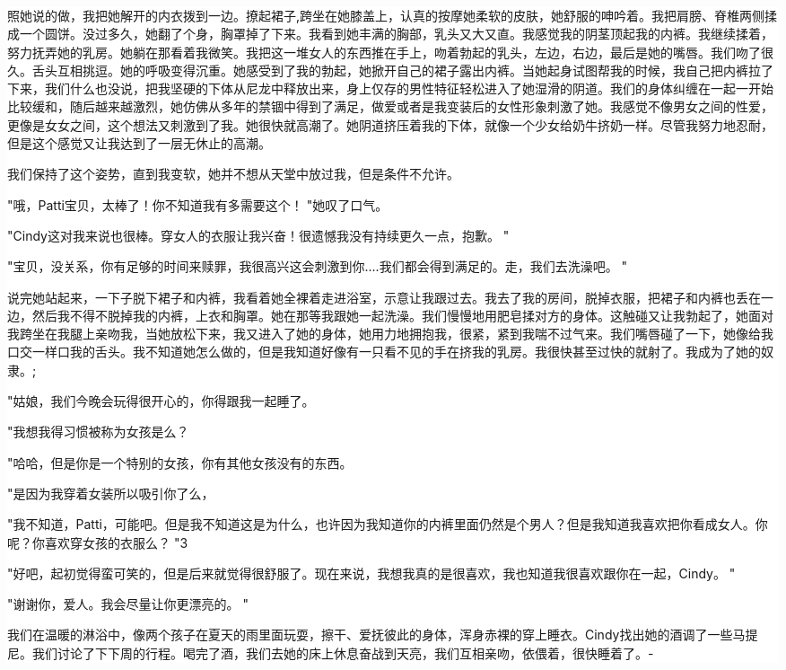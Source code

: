 

照她说的做，我把她解开的内衣拨到一边。撩起裙子,跨坐在她膝盖上，认真的按摩她柔软的皮肤，她舒服的呻吟着。我把肩膀、脊椎两侧揉成一个圆饼。没过多久，她翻了个身，胸罩掉了下来。我看到她丰满的胸部，乳头又大又直。我感觉我的阴茎顶起我的内裤。我继续揉着，努力抚弄她的乳房。她躺在那看着我微笑。我把这一堆女人的东西推在手上，吻着勃起的乳头，左边，右边，最后是她的嘴唇。我们吻了很久。舌头互相挑逗。她的呼吸变得沉重。她感受到了我的勃起，她掀开自己的裙子露出内裤。当她起身试图帮我的时候，我自己把内裤拉了下来，我们什么也没说，把我坚硬的下体从尼龙中释放出来，身上仅存的男性特征轻松进入了她湿滑的阴道。我们的身体纠缠在一起一开始比较缓和，随后越来越激烈，她仿佛从多年的禁锢中得到了满足，做爱或者是我变装后的女性形象刺激了她。我感觉不像男女之间的性爱，更像是女女之间，这个想法又刺激到了我。她很快就高潮了。她阴道挤压着我的下体，就像一个少女给奶牛挤奶一样。尽管我努力地忍耐，但是这个感觉又让我达到了一层无休止的高潮。





我们保持了这个姿势，直到我变软，她并不想从天堂中放过我，但是条件不允许。





 "哦，Patti宝贝，太棒了！你不知道我有多需要这个！ "她叹了口气。





 "Cindy这对我来说也很棒。穿女人的衣服让我兴奋！很遗憾我没有持续更久一点，抱歉。 "



 "宝贝，没关系，你有足够的时间来赎罪，我很高兴这会刺激到你....我们都会得到满足的。走，我们去洗澡吧。 "



说完她站起来，一下子脱下裙子和内裤，我看着她全裸着走进浴室，示意让我跟过去。我去了我的房间，脱掉衣服，把裙子和内裤也丢在一边，然后我不得不脱掉我的内裤，上衣和胸罩。她在那等我跟她一起洗澡。我们慢慢地用肥皂揉对方的身体。这触碰又让我勃起了，她面对我跨坐在我腿上亲吻我，当她放松下来，我又进入了她的身体，她用力地拥抱我，很紧，紧到我喘不过气来。我们嘴唇碰了一下，她像给我口交一样口我的舌头。我不知道她怎么做的，但是我知道好像有一只看不见的手在挤我的乳房。我很快甚至过快的就射了。我成为了她的奴隶。;





 "姑娘，我们今晚会玩得很开心的，你得跟我一起睡了。





 "我想我得习惯被称为女孩是么？



 "哈哈，但是你是一个特别的女孩，你有其他女孩没有的东西。



 "是因为我穿着女装所以吸引你了么，





 "我不知道，Patti，可能吧。但是我不知道这是为什么，也许因为我知道你的内裤里面仍然是个男人？但是我知道我喜欢把你看成女人。你呢？你喜欢穿女孩的衣服么？ "3



 "好吧，起初觉得蛮可笑的，但是后来就觉得很舒服了。现在来说，我想我真的是很喜欢，我也知道我很喜欢跟你在一起，Cindy。 "



 "谢谢你，爱人。我会尽量让你更漂亮的。 "





我们在温暖的淋浴中，像两个孩子在夏天的雨里面玩耍，擦干、爱抚彼此的身体，浑身赤裸的穿上睡衣。Cindy找出她的酒调了一些马提尼。我们讨论了下下周的行程。喝完了酒，我们去她的床上休息奋战到天亮，我们互相亲吻，依偎着，很快睡着了。-
